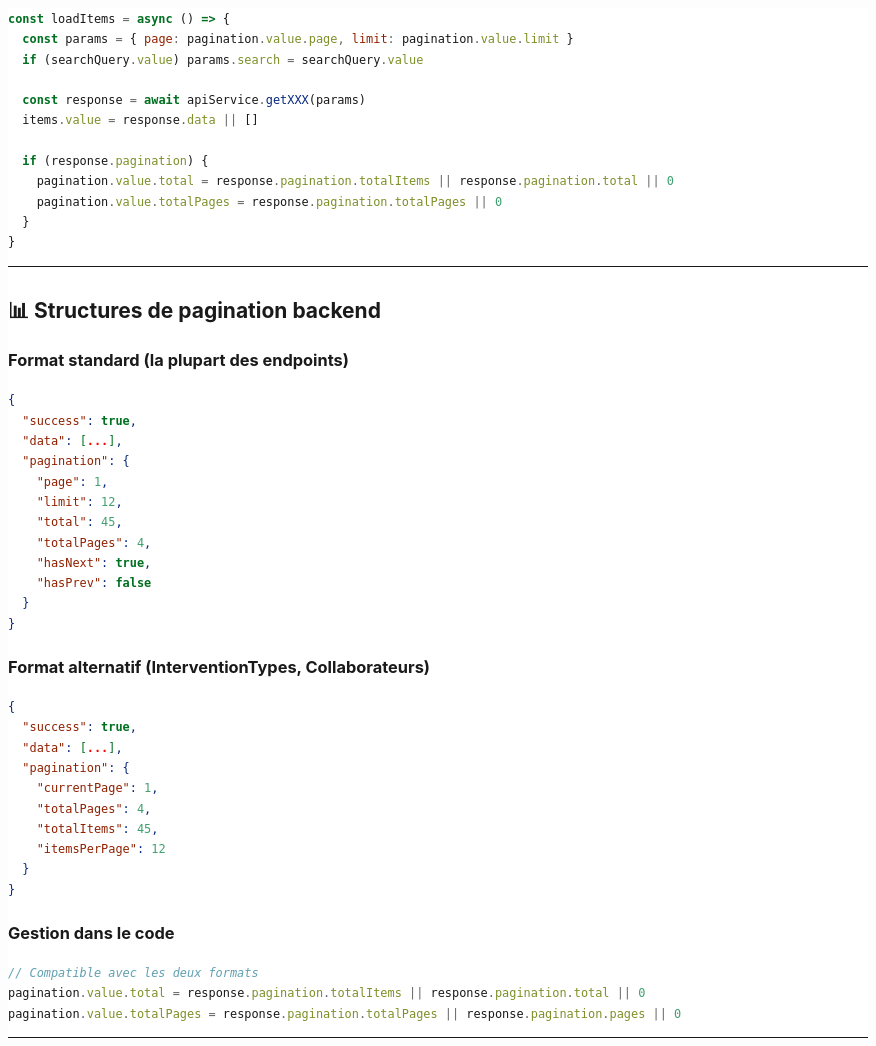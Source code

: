 ```javascript
const loadItems = async () => {
  const params = { page: pagination.value.page, limit: pagination.value.limit }
  if (searchQuery.value) params.search = searchQuery.value
  
  const response = await apiService.getXXX(params)
  items.value = response.data || []
  
  if (response.pagination) {
    pagination.value.total = response.pagination.totalItems || response.pagination.total || 0
    pagination.value.totalPages = response.pagination.totalPages || 0
  }
}
```

---

## 📊 Structures de pagination backend

### Format standard (la plupart des endpoints)
```json
{
  "success": true,
  "data": [...],
  "pagination": {
    "page": 1,
    "limit": 12,
    "total": 45,
    "totalPages": 4,
    "hasNext": true,
    "hasPrev": false
  }
}
```

### Format alternatif (InterventionTypes, Collaborateurs)
```json
{
  "success": true,
  "data": [...],
  "pagination": {
    "currentPage": 1,
    "totalPages": 4,
    "totalItems": 45,
    "itemsPerPage": 12
  }
}
```

### Gestion dans le code
```javascript
// Compatible avec les deux formats
pagination.value.total = response.pagination.totalItems || response.pagination.total || 0
pagination.value.totalPages = response.pagination.totalPages || response.pagination.pages || 0
```

---